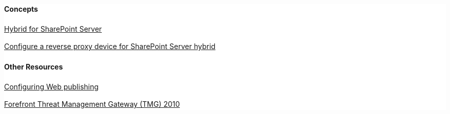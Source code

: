 #### Concepts

[Hybrid for SharePoint Server](hybrid.md)
  
[Configure a reverse proxy device for SharePoint Server hybrid](configure-a-reverse-proxy-device-for-sharepoint-server-hybrid.md)
#### Other Resources

[Configuring Web publishing](/previous-versions//cc441546(v=technet.10))
  
[Forefront Threat Management Gateway (TMG) 2010](/previous-versions/tn-archive/ff355324(v=technet.10))